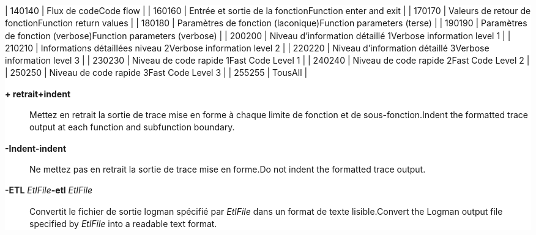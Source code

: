 | <span data-ttu-id="52ab6-255">140</span><span class="sxs-lookup"><span data-stu-id="52ab6-255">140</span></span>   | <span data-ttu-id="52ab6-256">Flux de code</span><span class="sxs-lookup"><span data-stu-id="52ab6-256">Code flow</span></span>                                |
| <span data-ttu-id="52ab6-257">160</span><span class="sxs-lookup"><span data-stu-id="52ab6-257">160</span></span>   | <span data-ttu-id="52ab6-258">Entrée et sortie de la fonction</span><span class="sxs-lookup"><span data-stu-id="52ab6-258">Function enter and exit</span></span>                  |
| <span data-ttu-id="52ab6-259">170</span><span class="sxs-lookup"><span data-stu-id="52ab6-259">170</span></span>   | <span data-ttu-id="52ab6-260">Valeurs de retour de fonction</span><span class="sxs-lookup"><span data-stu-id="52ab6-260">Function return values</span></span>                   |
| <span data-ttu-id="52ab6-261">180</span><span class="sxs-lookup"><span data-stu-id="52ab6-261">180</span></span>   | <span data-ttu-id="52ab6-262">Paramètres de fonction (laconique)</span><span class="sxs-lookup"><span data-stu-id="52ab6-262">Function parameters (terse)</span></span>              |
| <span data-ttu-id="52ab6-263">190</span><span class="sxs-lookup"><span data-stu-id="52ab6-263">190</span></span>   | <span data-ttu-id="52ab6-264">Paramètres de fonction (verbose)</span><span class="sxs-lookup"><span data-stu-id="52ab6-264">Function parameters (verbose)</span></span>            |
| <span data-ttu-id="52ab6-265">200</span><span class="sxs-lookup"><span data-stu-id="52ab6-265">200</span></span>   | <span data-ttu-id="52ab6-266">Niveau d’information détaillé 1</span><span class="sxs-lookup"><span data-stu-id="52ab6-266">Verbose information level 1</span></span>              |
| <span data-ttu-id="52ab6-267">210</span><span class="sxs-lookup"><span data-stu-id="52ab6-267">210</span></span>   | <span data-ttu-id="52ab6-268">Informations détaillées niveau 2</span><span class="sxs-lookup"><span data-stu-id="52ab6-268">Verbose information level 2</span></span>              |
| <span data-ttu-id="52ab6-269">220</span><span class="sxs-lookup"><span data-stu-id="52ab6-269">220</span></span>   | <span data-ttu-id="52ab6-270">Niveau d’information détaillé 3</span><span class="sxs-lookup"><span data-stu-id="52ab6-270">Verbose information level 3</span></span>              |
| <span data-ttu-id="52ab6-271">230</span><span class="sxs-lookup"><span data-stu-id="52ab6-271">230</span></span>   | <span data-ttu-id="52ab6-272">Niveau de code rapide 1</span><span class="sxs-lookup"><span data-stu-id="52ab6-272">Fast Code Level 1</span></span>                        |
| <span data-ttu-id="52ab6-273">240</span><span class="sxs-lookup"><span data-stu-id="52ab6-273">240</span></span>   | <span data-ttu-id="52ab6-274">Niveau de code rapide 2</span><span class="sxs-lookup"><span data-stu-id="52ab6-274">Fast Code Level 2</span></span>                        |
| <span data-ttu-id="52ab6-275">250</span><span class="sxs-lookup"><span data-stu-id="52ab6-275">250</span></span>   | <span data-ttu-id="52ab6-276">Niveau de code rapide 3</span><span class="sxs-lookup"><span data-stu-id="52ab6-276">Fast Code Level 3</span></span>                        |
| <span data-ttu-id="52ab6-277">255</span><span class="sxs-lookup"><span data-stu-id="52ab6-277">255</span></span>   | <span data-ttu-id="52ab6-278">Tous</span><span class="sxs-lookup"><span data-stu-id="52ab6-278">All</span></span>                                      |



 

</dd> <dt>

<span data-ttu-id="52ab6-279"><span id="_indent"></span><span id="_INDENT"></span>**+ retrait**</span><span class="sxs-lookup"><span data-stu-id="52ab6-279"><span id="_indent"></span><span id="_INDENT"></span>**+indent**</span></span>
</dt> <dd>

<span data-ttu-id="52ab6-280">Mettez en retrait la sortie de trace mise en forme à chaque limite de fonction et de sous-fonction.</span><span class="sxs-lookup"><span data-stu-id="52ab6-280">Indent the formatted trace output at each function and subfunction boundary.</span></span>

</dd> <dt>

<span data-ttu-id="52ab6-281"><span id="-indent"></span><span id="-INDENT"></span>**-Indent**</span><span class="sxs-lookup"><span data-stu-id="52ab6-281"><span id="-indent"></span><span id="-INDENT"></span>**-indent**</span></span>
</dt> <dd>

<span data-ttu-id="52ab6-282">Ne mettez pas en retrait la sortie de trace mise en forme.</span><span class="sxs-lookup"><span data-stu-id="52ab6-282">Do not indent the formatted trace output.</span></span>

</dd> <dt>

<span data-ttu-id="52ab6-283"><span id="-etl_EtlFile"></span><span id="-etl_etlfile"></span><span id="-ETL_ETLFILE"></span>**-ETL** *EtlFile*</span><span class="sxs-lookup"><span data-stu-id="52ab6-283"><span id="-etl_EtlFile"></span><span id="-etl_etlfile"></span><span id="-ETL_ETLFILE"></span>**-etl** *EtlFile*</span></span>
</dt> <dd>

<span data-ttu-id="52ab6-284">Convertit le fichier de sortie logman spécifié par *EtlFile* dans un format de texte lisible.</span><span class="sxs-lookup"><span data-stu-id="52ab6-284">Convert the Logman output file specified by *EtlFile* into a readable text format.</span></span>
